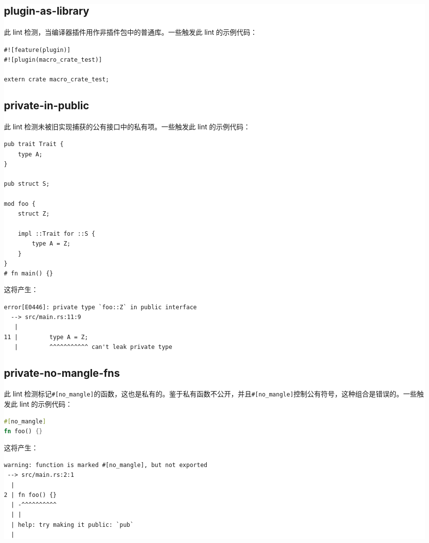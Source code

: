 ## plugin-as-library

此 lint 检测，当编译器插件用作非插件包中的普通库。一些触发此 lint 的示例代码：

```rust,ignore
#![feature(plugin)]
#![plugin(macro_crate_test)]

extern crate macro_crate_test;
```

## private-in-public

此 lint 检测未被旧实现捕获的公有接口中的私有项。一些触发此 lint 的示例代码：

```rust,ignore
pub trait Trait {
    type A;
}

pub struct S;

mod foo {
    struct Z;

    impl ::Trait for ::S {
        type A = Z;
    }
}
# fn main() {}
```

这将产生：

```text
error[E0446]: private type `foo::Z` in public interface
  --> src/main.rs:11:9
   |
11 |         type A = Z;
   |         ^^^^^^^^^^^ can't leak private type
```

## private-no-mangle-fns

此 lint 检测标记`#[no_mangle]`的函数，这也是私有的。鉴于私有函数不公开，并且`#[no_mangle]`控制公有符号，这种组合是错误的。一些触发此 lint 的示例代码：

```rust
#[no_mangle]
fn foo() {}
```

这将产生：

```text
warning: function is marked #[no_mangle], but not exported
 --> src/main.rs:2:1
  |
2 | fn foo() {}
  | -^^^^^^^^^^
  | |
  | help: try making it public: `pub`
  |
```
